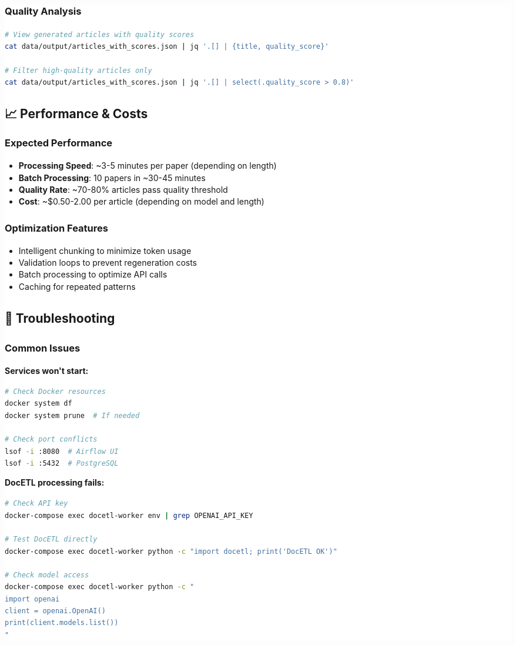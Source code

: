 ### Quality Analysis
```bash
# View generated articles with quality scores
cat data/output/articles_with_scores.json | jq '.[] | {title, quality_score}'

# Filter high-quality articles only
cat data/output/articles_with_scores.json | jq '.[] | select(.quality_score > 0.8)'
```

## 📈 Performance & Costs

### Expected Performance
- **Processing Speed**: ~3-5 minutes per paper (depending on length)
- **Batch Processing**: 10 papers in ~30-45 minutes
- **Quality Rate**: ~70-80% articles pass quality threshold
- **Cost**: ~$0.50-2.00 per article (depending on model and length)

### Optimization Features
- Intelligent chunking to minimize token usage
- Validation loops to prevent regeneration costs
- Batch processing to optimize API calls
- Caching for repeated patterns

## 🐛 Troubleshooting

### Common Issues

**Services won't start:**
```bash
# Check Docker resources
docker system df
docker system prune  # If needed

# Check port conflicts
lsof -i :8080  # Airflow UI
lsof -i :5432  # PostgreSQL
```

**DocETL processing fails:**
```bash
# Check API key
docker-compose exec docetl-worker env | grep OPENAI_API_KEY

# Test DocETL directly
docker-compose exec docetl-worker python -c "import docetl; print('DocETL OK')"

# Check model access
docker-compose exec docetl-worker python -c "
import openai
client = openai.OpenAI()
print(client.models.list())
"
```
